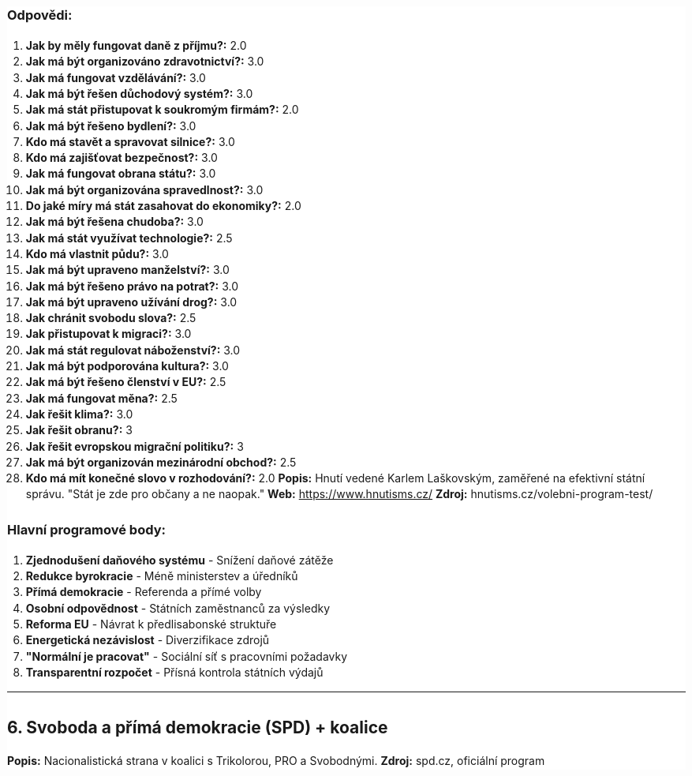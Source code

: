 ### Odpovědi:

1. **Jak by měly fungovat daně z příjmu?:** 2.0
2. **Jak má být organizováno zdravotnictví?:** 3.0
3. **Jak má fungovat vzdělávání?:** 3.0
4. **Jak má být řešen důchodový systém?:** 3.0
5. **Jak má stát přistupovat k soukromým firmám?:** 2.0
6. **Jak má být řešeno bydlení?:** 3.0
7. **Kdo má stavět a spravovat silnice?:** 3.0
8. **Kdo má zajišťovat bezpečnost?:** 3.0
9. **Jak má fungovat obrana státu?:** 3.0
10. **Jak má být organizována spravedlnost?:** 3.0
11. **Do jaké míry má stát zasahovat do ekonomiky?:** 2.0
12. **Jak má být řešena chudoba?:** 3.0
13. **Jak má stát využívat technologie?:** 2.5
14. **Kdo má vlastnit půdu?:** 3.0
15. **Jak má být upraveno manželství?:** 3.0
16. **Jak má být řešeno právo na potrat?:** 3.0
17. **Jak má být upraveno užívání drog?:** 3.0
18. **Jak chránit svobodu slova?:** 2.5
19. **Jak přistupovat k migraci?:** 3.0
20. **Jak má stát regulovat náboženství?:** 3.0
21. **Jak má být podporována kultura?:** 3.0
22. **Jak má být řešeno členství v EU?:** 2.5
23. **Jak má fungovat měna?:** 2.5
24. **Jak řešit klima?:** 3.0
25. **Jak řešit obranu?:** 3
26. **Jak řešit evropskou migrační politiku?:** 3
27. **Jak má být organizován mezinárodní obchod?:** 2.5
28. **Kdo má mít konečné slovo v rozhodování?:** 2.0
**Popis:** Hnutí vedené Karlem Laškovským, zaměřené na efektivní státní správu. "Stát je zde pro občany a ne naopak."
**Web:** https://www.hnutisms.cz/
**Zdroj:** hnutisms.cz/volebni-program-test/

### Hlavní programové body:
1. **Zjednodušení daňového systému** - Snížení daňové zátěže
2. **Redukce byrokracie** - Méně ministerstev a úředníků
3. **Přímá demokracie** - Referenda a přímé volby
4. **Osobní odpovědnost** - Státních zaměstnanců za výsledky
5. **Reforma EU** - Návrat k předlisabonské struktuře
6. **Energetická nezávislost** - Diverzifikace zdrojů
7. **"Normální je pracovat"** - Sociální síť s pracovními požadavky
8. **Transparentní rozpočet** - Přísná kontrola státních výdajů

---

## 6. Svoboda a přímá demokracie (SPD) + koalice
**Popis:** Nacionalistická strana v koalici s Trikolorou, PRO a Svobodnými.
**Zdroj:** spd.cz, oficiální program
